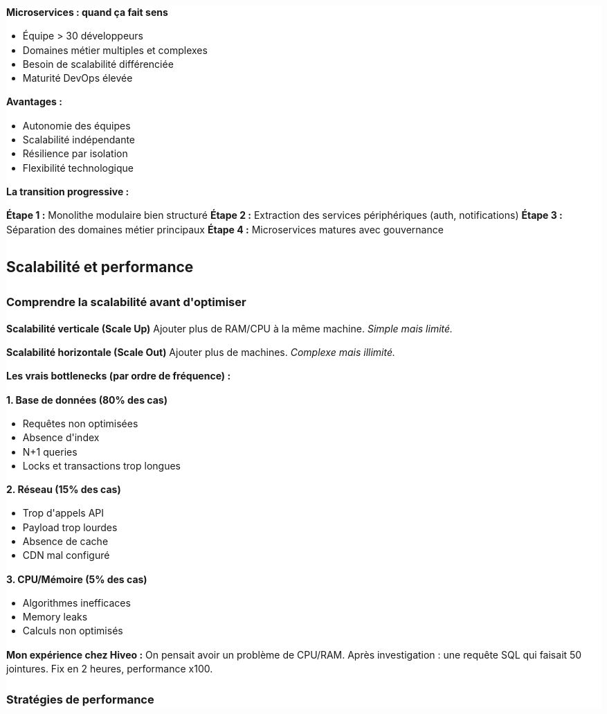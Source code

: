 **Microservices : quand ça fait sens**
- Équipe > 30 développeurs
- Domaines métier multiples et complexes
- Besoin de scalabilité différenciée
- Maturité DevOps élevée

**Avantages :**
- Autonomie des équipes
- Scalabilité indépendante
- Résilience par isolation
- Flexibilité technologique

**La transition progressive :**

**Étape 1 :** Monolithe modulaire bien structuré
**Étape 2 :** Extraction des services périphériques (auth, notifications)
**Étape 3 :** Séparation des domaines métier principaux
**Étape 4 :** Microservices matures avec gouvernance

## Scalabilité et performance

### Comprendre la scalabilité avant d'optimiser

**Scalabilité verticale (Scale Up)**
Ajouter plus de RAM/CPU à la même machine.
*Simple mais limité.*

**Scalabilité horizontale (Scale Out)**
Ajouter plus de machines.
*Complexe mais illimité.*

**Les vrais bottlenecks (par ordre de fréquence) :**

**1. Base de données (80% des cas)**
- Requêtes non optimisées
- Absence d'index
- N+1 queries
- Locks et transactions trop longues

**2. Réseau (15% des cas)**
- Trop d'appels API
- Payload trop lourdes
- Absence de cache
- CDN mal configuré

**3. CPU/Mémoire (5% des cas)**
- Algorithmes inefficaces
- Memory leaks
- Calculs non optimisés

**Mon expérience chez Hiveo :** On pensait avoir un problème de CPU/RAM. Après investigation : une requête SQL qui faisait 50 jointures. Fix en 2 heures, performance x100.

### Stratégies de performance
